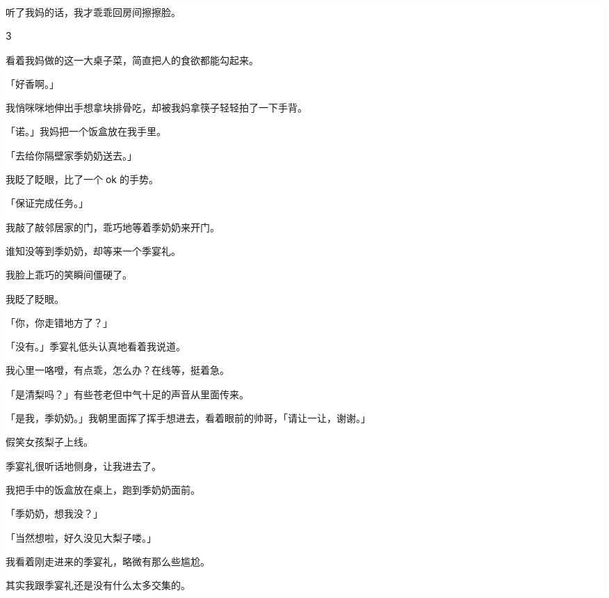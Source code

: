听了我妈的话，我才乖乖回房间擦擦脸。


3


看着我妈做的这一大桌子菜，简直把人的食欲都能勾起来。


「好香啊。」


我悄咪咪地伸出手想拿块排骨吃，却被我妈拿筷子轻轻拍了一下手背。


「诺。」我妈把一个饭盒放在我手里。


「去给你隔壁家季奶奶送去。」


我眨了眨眼，比了一个 ok 的手势。


「保证完成任务。」


我敲了敲邻居家的门，乖巧地等着季奶奶来开门。


谁知没等到季奶奶，却等来一个季宴礼。


我脸上乖巧的笑瞬间僵硬了。


我眨了眨眼。


「你，你走错地方了？」


「没有。」季宴礼低头认真地看着我说道。


我心里一咯噔，有点乖，怎么办？在线等，挺着急。


「是清梨吗？」有些苍老但中气十足的声音从里面传来。


「是我，季奶奶。」我朝里面挥了挥手想进去，看着眼前的帅哥，「请让一让，谢谢。」


假笑女孩梨子上线。


季宴礼很听话地侧身，让我进去了。


我把手中的饭盒放在桌上，跑到季奶奶面前。


「季奶奶，想我没？」


「当然想啦，好久没见大梨子喽。」


我看着刚走进来的季宴礼，略微有那么些尴尬。


其实我跟季宴礼还是没有什么太多交集的。
